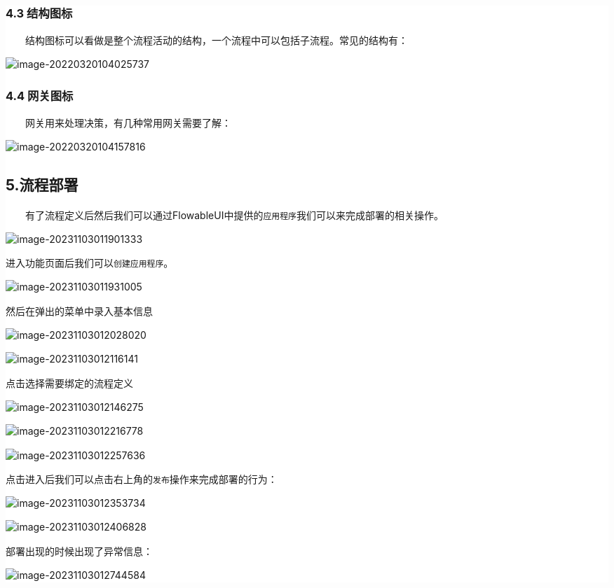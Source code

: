 ### 4.3 结构图标

&emsp;&emsp;结构图标可以看做是整个流程活动的结构，一个流程中可以包括子流程。常见的结构有：

![image-20220320104025737](http://cdn.llinp.cn/imgs/202409201118025.png)



### 4.4 网关图标

&emsp;&emsp;网关用来处理决策，有几种常用网关需要了解：

![image-20220320104157816](http://cdn.llinp.cn/imgs/202409201118026.png)







## 5.流程部署

&emsp;&emsp;有了流程定义后然后我们可以通过FlowableUI中提供的`应用程序`我们可以来完成部署的相关操作。

![image-20231103011901333](http://cdn.llinp.cn/imgs/202409201118027.png)

进入功能页面后我们可以`创建应用程序`。



![image-20231103011931005](http://cdn.llinp.cn/imgs/202409201118028.png)

然后在弹出的菜单中录入基本信息

![image-20231103012028020](http://cdn.llinp.cn/imgs/202409201118029.png)

![image-20231103012116141](http://cdn.llinp.cn/imgs/202409201118030.png)

点击选择需要绑定的流程定义

![image-20231103012146275](http://cdn.llinp.cn/imgs/202409201118031.png)

![image-20231103012216778](http://cdn.llinp.cn/imgs/202409201118032.png)

![image-20231103012257636](http://cdn.llinp.cn/imgs/202409201118033.png)

点击进入后我们可以点击右上角的`发布`操作来完成部署的行为：

![image-20231103012353734](http://cdn.llinp.cn/imgs/202409201118034.png)

![image-20231103012406828](http://cdn.llinp.cn/imgs/202409201118035.png)

部署出现的时候出现了异常信息：

![image-20231103012744584](http://cdn.llinp.cn/imgs/202409201118037.png)
